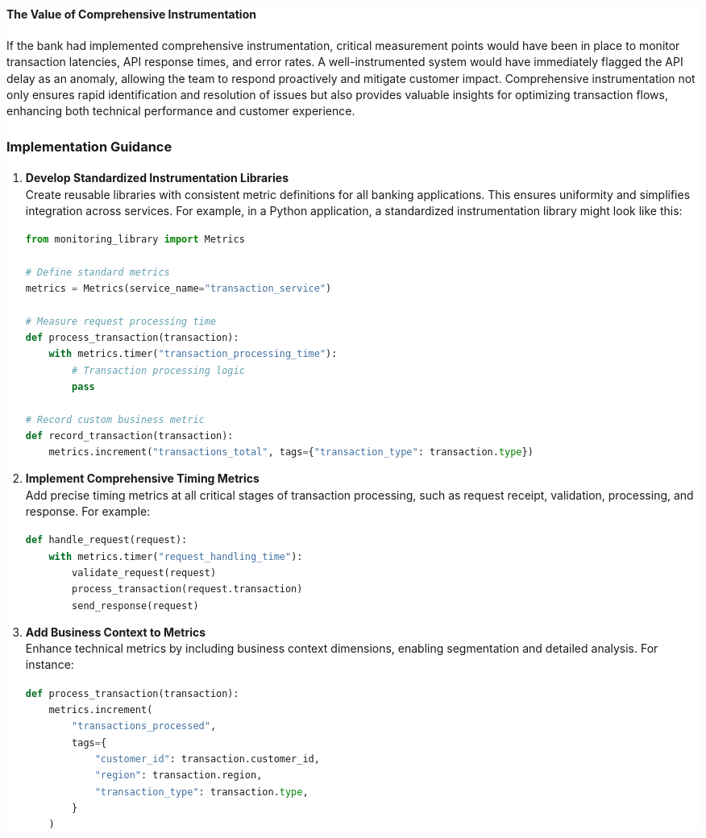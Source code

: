 #### The Value of Comprehensive Instrumentation

If the bank had implemented comprehensive instrumentation, critical measurement points would have been in place to monitor transaction latencies, API response times, and error rates. A well-instrumented system would have immediately flagged the API delay as an anomaly, allowing the team to respond proactively and mitigate customer impact. Comprehensive instrumentation not only ensures rapid identification and resolution of issues but also provides valuable insights for optimizing transaction flows, enhancing both technical performance and customer experience.

### Implementation Guidance

1. **Develop Standardized Instrumentation Libraries**\
   Create reusable libraries with consistent metric definitions for all banking applications. This ensures uniformity and simplifies integration across services. For example, in a Python application, a standardized instrumentation library might look like this:

   ```python
   from monitoring_library import Metrics

   # Define standard metrics
   metrics = Metrics(service_name="transaction_service")

   # Measure request processing time
   def process_transaction(transaction):
       with metrics.timer("transaction_processing_time"):
           # Transaction processing logic
           pass

   # Record custom business metric
   def record_transaction(transaction):
       metrics.increment("transactions_total", tags={"transaction_type": transaction.type})
   ```

2. **Implement Comprehensive Timing Metrics**\
   Add precise timing metrics at all critical stages of transaction processing, such as request receipt, validation, processing, and response. For example:

   ```python
   def handle_request(request):
       with metrics.timer("request_handling_time"):
           validate_request(request)
           process_transaction(request.transaction)
           send_response(request)
   ```

3. **Add Business Context to Metrics**\
   Enhance technical metrics by including business context dimensions, enabling segmentation and detailed analysis. For instance:

   ```python
   def process_transaction(transaction):
       metrics.increment(
           "transactions_processed",
           tags={
               "customer_id": transaction.customer_id,
               "region": transaction.region,
               "transaction_type": transaction.type,
           }
       )
   ```
